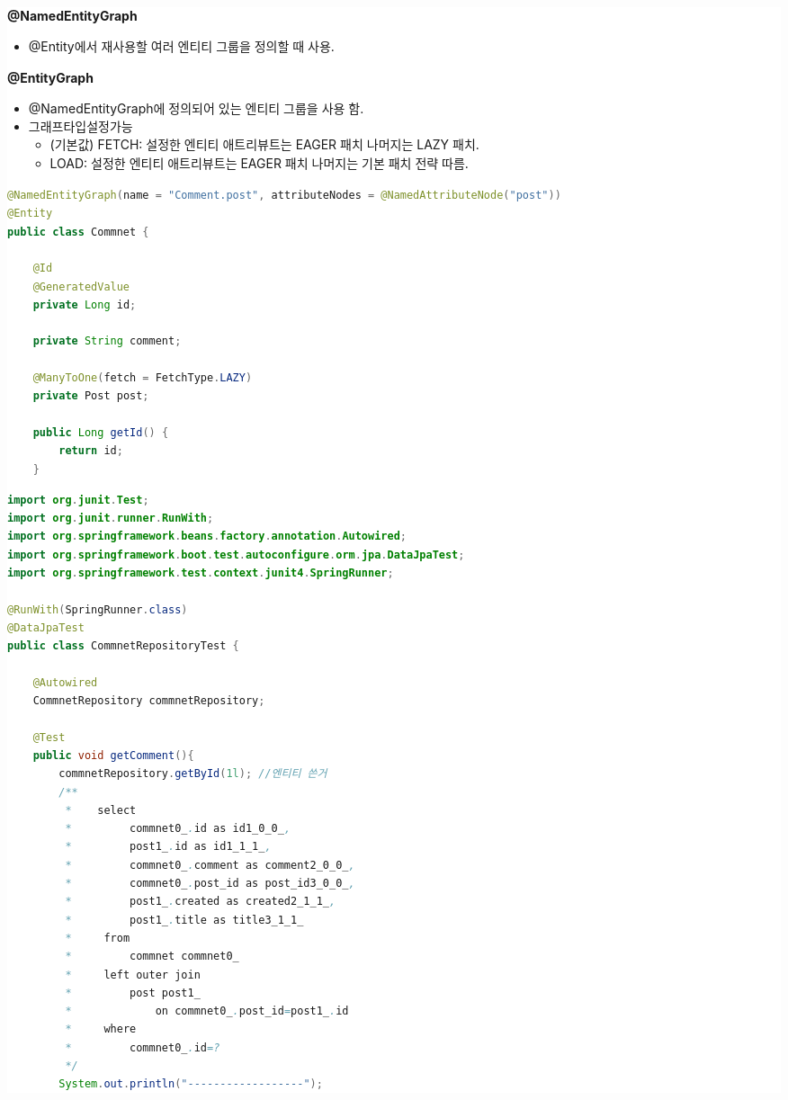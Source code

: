 **@NamedEntityGraph** 

- @Entity에서 재사용할 여러 엔티티 그룹을 정의할 때 사용.

**@EntityGraph**

- @NamedEntityGraph에 정의되어 있는 엔티티 그룹을 사용 함.
- 그래프타입설정가능
  - (기본값) FETCH: 설정한 엔티티 애트리뷰트는 EAGER 패치 나머지는 LAZY
    패치.
  - LOAD: 설정한 엔티티 애트리뷰트는 EAGER 패치 나머지는 기본 패치 전략
    따름.

```java
@NamedEntityGraph(name = "Comment.post", attributeNodes = @NamedAttributeNode("post"))
@Entity
public class Commnet {

    @Id
    @GeneratedValue
    private Long id;

    private String comment;

    @ManyToOne(fetch = FetchType.LAZY)
    private Post post;

    public Long getId() {
        return id;
    }
```

```java
import org.junit.Test;
import org.junit.runner.RunWith;
import org.springframework.beans.factory.annotation.Autowired;
import org.springframework.boot.test.autoconfigure.orm.jpa.DataJpaTest;
import org.springframework.test.context.junit4.SpringRunner;

@RunWith(SpringRunner.class)
@DataJpaTest
public class CommnetRepositoryTest {

    @Autowired
    CommnetRepository commnetRepository;

    @Test
    public void getComment(){
        commnetRepository.getById(1l); //엔티티 쓴거
        /**
         *    select
         *         commnet0_.id as id1_0_0_,
         *         post1_.id as id1_1_1_,
         *         commnet0_.comment as comment2_0_0_,
         *         commnet0_.post_id as post_id3_0_0_,
         *         post1_.created as created2_1_1_,
         *         post1_.title as title3_1_1_
         *     from
         *         commnet commnet0_
         *     left outer join
         *         post post1_
         *             on commnet0_.post_id=post1_.id
         *     where
         *         commnet0_.id=?
         */
        System.out.println("------------------");
```